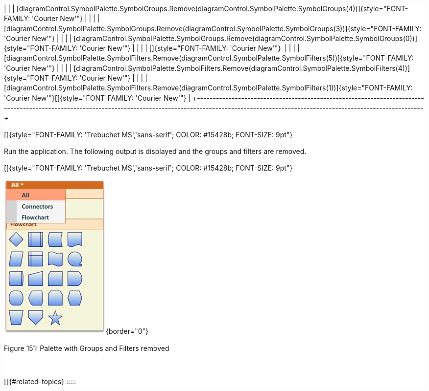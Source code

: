 |                                                                                                                                                                                                             |
| [diagramControl.SymbolPalette.SymbolGroups.Remove(diagramControl.SymbolPalette.SymbolGroups(4))]{style="FONT-FAMILY: 'Courier New'"}                                                                        |
|                                                                                                                                                                                                             |
| [diagramControl.SymbolPalette.SymbolGroups.Remove(diagramControl.SymbolPalette.SymbolGroups(3))]{style="FONT-FAMILY: 'Courier New'"}                                                                        |
|                                                                                                                                                                                                             |
| [diagramControl.SymbolPalette.SymbolGroups.Remove(diagramControl.SymbolPalette.SymbolGroups(0))]{style="FONT-FAMILY: 'Courier New'"}                                                                        |
|                                                                                                                                                                                                             |
| []{style="FONT-FAMILY: 'Courier New'"}                                                                                                                                                                      |
|                                                                                                                                                                                                             |
| [diagramControl.SymbolPalette.SymbolFilters.Remove(diagramControl.SymbolPalette.SymbolFilters(5))]{style="FONT-FAMILY: 'Courier New'"}                                                                      |
|                                                                                                                                                                                                             |
| [diagramControl.SymbolPalette.SymbolFilters.Remove(diagramControl.SymbolPalette.SymbolFilters(4))]{style="FONT-FAMILY: 'Courier New'"}                                                                      |
|                                                                                                                                                                                                             |
| [diagramControl.SymbolPalette.SymbolFilters.Remove(diagramControl.SymbolPalette.SymbolFilters(1))]{style="FONT-FAMILY: 'Courier New'"}[]{style="FONT-FAMILY: 'Courier New'"}                                |
+-------------------------------------------------------------------------------------------------------------------------------------------------------------------------------------------------------------+

[]{style="FONT-FAMILY: 'Trebuchet MS','sans-serif'; COLOR: #15428b; FONT-SIZE: 9pt"} 

Run the application. The following output is displayed and the groups and filters are removed.

[]{style="FONT-FAMILY: 'Trebuchet MS','sans-serif'; COLOR: #15428b; FONT-SIZE: 9pt"} 

![](ImagesExt/image62_156.jpg){border="0"}

Figure 151: Palette with Groups and Filters removed

 

[]{#related-topics}
:::::
